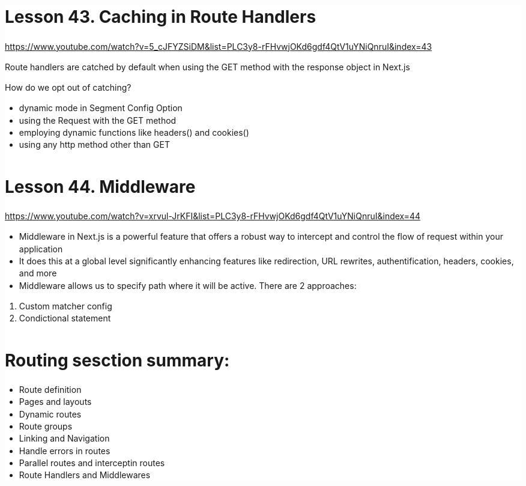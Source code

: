 # Lesson 43. Caching in Route Handlers

https://www.youtube.com/watch?v=5_cJFYZSiDM&list=PLC3y8-rFHvwjOKd6gdf4QtV1uYNiQnruI&index=43

Route handlers are catched by default when using the GET method with the response object in Next.js

How do we opt out of catching?

- dynamic mode in Segment Config Option
- using the Request with the GET method
- employing dynamic functions like headers() and cookies()
- using any http method other than GET

# Lesson 44. Middleware

https://www.youtube.com/watch?v=xrvul-JrKFI&list=PLC3y8-rFHvwjOKd6gdf4QtV1uYNiQnruI&index=44

- Middleware in Next.js is a powerful feature that offers a robust way to intercept and control the flow of request within your application
- It does this at a global level significantly enhancing features like redirection, URL rewrites, authentification, headers, cookies, and more
- Middleware allows us to specify path where it will be active. There are 2 approaches:

1. Custom matcher config
2. Condictional statement

# Routing sesction summary:

- Route definition
- Pages and layouts
- Dynamic routes
- Route groups
- Linking and Navigation
- Handle errors in routes
- Parallel routes and interceptin routes
- Route Handlers and Middlewares
